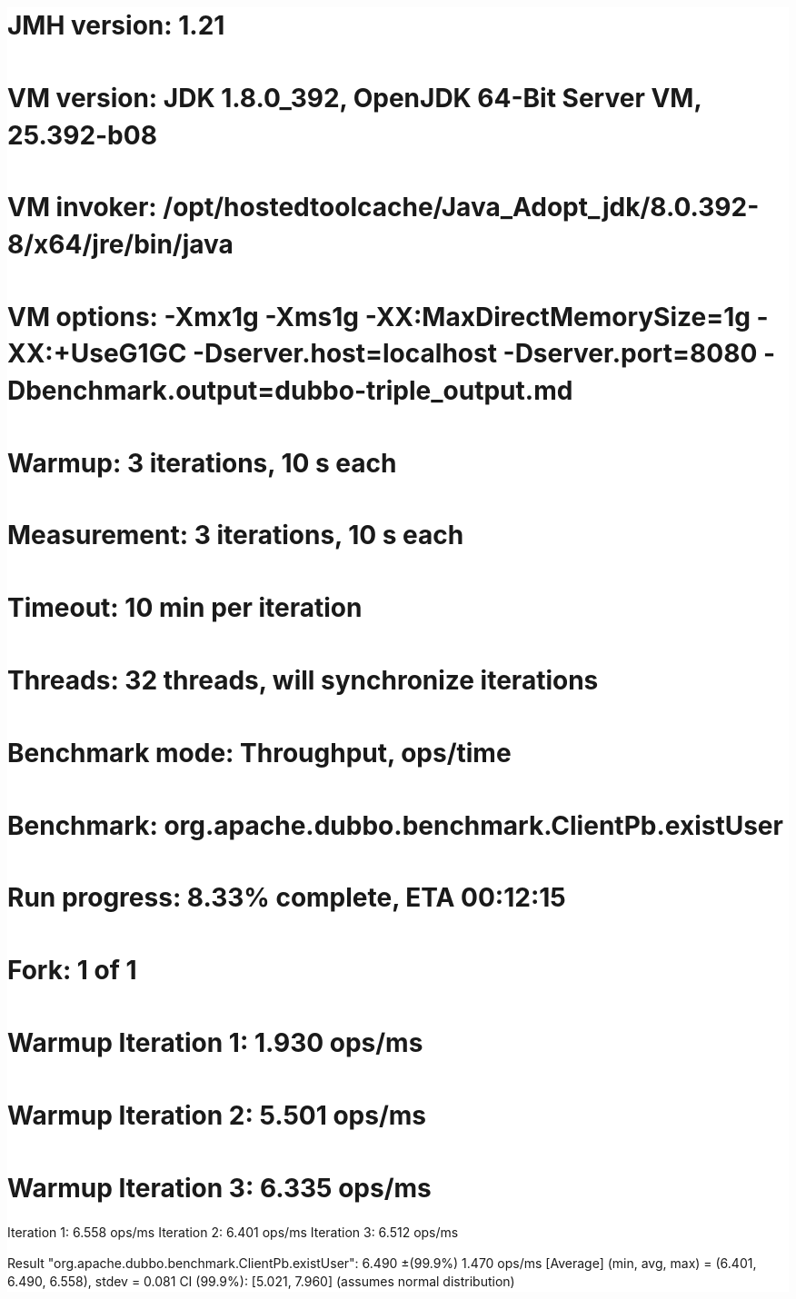
# JMH version: 1.21
# VM version: JDK 1.8.0_392, OpenJDK 64-Bit Server VM, 25.392-b08
# VM invoker: /opt/hostedtoolcache/Java_Adopt_jdk/8.0.392-8/x64/jre/bin/java
# VM options: -Xmx1g -Xms1g -XX:MaxDirectMemorySize=1g -XX:+UseG1GC -Dserver.host=localhost -Dserver.port=8080 -Dbenchmark.output=dubbo-triple_output.md
# Warmup: 3 iterations, 10 s each
# Measurement: 3 iterations, 10 s each
# Timeout: 10 min per iteration
# Threads: 32 threads, will synchronize iterations
# Benchmark mode: Throughput, ops/time
# Benchmark: org.apache.dubbo.benchmark.ClientPb.existUser

# Run progress: 8.33% complete, ETA 00:12:15
# Fork: 1 of 1
# Warmup Iteration   1: 1.930 ops/ms
# Warmup Iteration   2: 5.501 ops/ms
# Warmup Iteration   3: 6.335 ops/ms
Iteration   1: 6.558 ops/ms
Iteration   2: 6.401 ops/ms
Iteration   3: 6.512 ops/ms


Result "org.apache.dubbo.benchmark.ClientPb.existUser":
  6.490 ±(99.9%) 1.470 ops/ms [Average]
  (min, avg, max) = (6.401, 6.490, 6.558), stdev = 0.081
  CI (99.9%): [5.021, 7.960] (assumes normal distribution)
